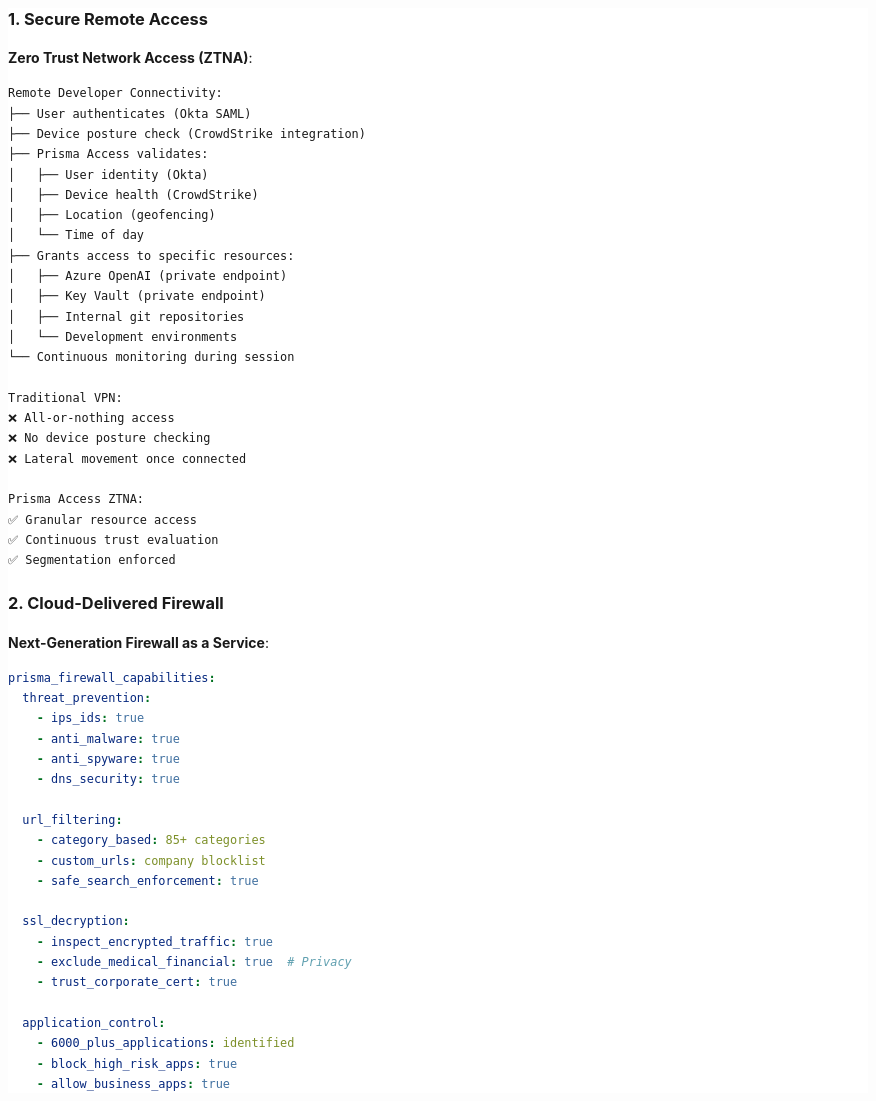 ### 1. Secure Remote Access

**Zero Trust Network Access (ZTNA)**:
```
Remote Developer Connectivity:
├── User authenticates (Okta SAML)
├── Device posture check (CrowdStrike integration)
├── Prisma Access validates:
│   ├── User identity (Okta)
│   ├── Device health (CrowdStrike)
│   ├── Location (geofencing)
│   └── Time of day
├── Grants access to specific resources:
│   ├── Azure OpenAI (private endpoint)
│   ├── Key Vault (private endpoint)
│   ├── Internal git repositories
│   └── Development environments
└── Continuous monitoring during session

Traditional VPN:
❌ All-or-nothing access
❌ No device posture checking
❌ Lateral movement once connected

Prisma Access ZTNA:
✅ Granular resource access
✅ Continuous trust evaluation
✅ Segmentation enforced
```

### 2. Cloud-Delivered Firewall

**Next-Generation Firewall as a Service**:
```yaml
prisma_firewall_capabilities:
  threat_prevention:
    - ips_ids: true
    - anti_malware: true
    - anti_spyware: true
    - dns_security: true
    
  url_filtering:
    - category_based: 85+ categories
    - custom_urls: company blocklist
    - safe_search_enforcement: true
    
  ssl_decryption:
    - inspect_encrypted_traffic: true
    - exclude_medical_financial: true  # Privacy
    - trust_corporate_cert: true
    
  application_control:
    - 6000_plus_applications: identified
    - block_high_risk_apps: true
    - allow_business_apps: true
```
